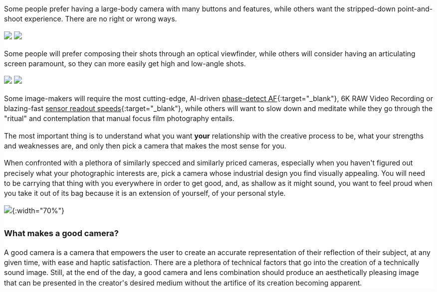 Some people prefer having a large-body camera with many buttons and
features, while others want the stripped-down point-and-shoot
experience. There are no right or wrong ways.


<div class="two-img">
<img src="/assets/img/blog/003.08FullCamera.jpg">
<img src="/assets/img/blog/003.09CompactCamera.jpg">
</div>

Some people will prefer composing their shots through an optical
viewfinder, while others will consider having an articulating screen paramount,
so they can more easily get high and low-angle shots.


<div class="two-img">
<img src="/assets/img/blog/003.10Viewfinder.jpg">
<img src="/assets/img/blog/003.11ScreenPhotography.jpg">
</div>

Some image-makers will require the most cutting-edge,
AI-driven [phase-detect
AF](https://photographylife.com/how-phase-detection-autofocus-works){:target="_blank"}, 6K
RAW Video Recording or blazing-fast [sensor readout
speeds](https://www.photometrics.com/learn/white-papers/rolling-vs-global-shutter){:target="_blank"},
while others will want to slow down and meditate while they go through
the "ritual" and contemplation that manual focus film photography
entails.

The most important thing is to understand what you want **your**
relationship with the creative process to be, what your strengths and
weaknesses are, and only then pick a camera that makes the most sense
for you.

When confronted with a plethora of similarly specced and similarly
priced cameras, especially when you haven't figured out precisely what
your photographic interests are, pick a camera whose industrial design
you find visually appealing. You will need to be carrying that thing
with you everywhere in order to get good, and, as shallow as it might
sound, you want to feel proud when you take it out of its bag because it
is an extension of yourself, of your personal style.

![](/assets/img/blog/003.12CameraStyle.jpg){:width="70%"}


### What makes a good camera?

A good camera is a camera that empowers the user to create an accurate
representation of their reflection of their subject, at any given time,
with ease and haptic satisfaction. There are a plethora of technical
factors that go into the creation of a technically sound image. Still,
at the end of the day, a good camera and lens combination should produce
an aesthetically pleasing image that can be presented in the creator's
desired medium without the artifice of its creation becoming apparent.
